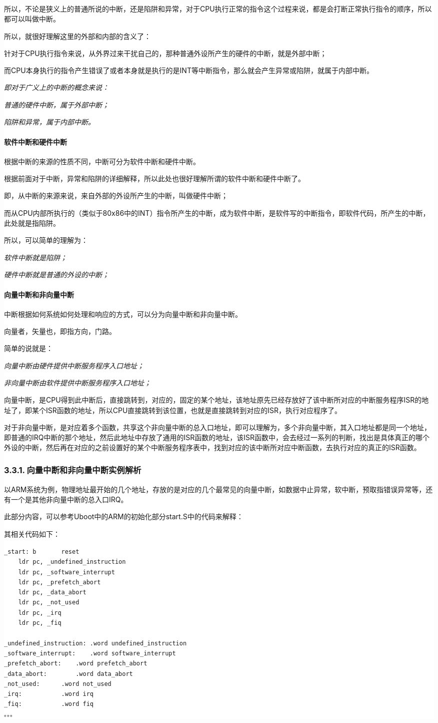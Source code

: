 所以，不论是狭义上的普通所说的中断，还是陷阱和异常，对于CPU执行正常的指令这个过程来说，都是会打断正常执行指令的顺序，所以都可以叫做中断。

所以，就很好理解这里的外部和内部的含义了：

针对于CPU执行指令来说，从外界过来干扰自己的，那种普通外设所产生的硬件的中断，就是外部中断；

而CPU本身执行的指令产生错误了或者本身就是执行的是INT等中断指令，那么就会产生异常或陷阱，就属于内部中断。

*即对于广义上的中断的概念来说：*

*普通的硬件中断，属于外部中断；*

*陷阱和异常，属于内部中断。*

#### 软件中断和硬件中断

根据中断的来源的性质不同，中断可分为软件中断和硬件中断。

根据前面对于中断，异常和陷阱的详细解释，所以此处也很好理解所谓的软件中断和硬件中断了。

即，从中断的来源来说，来自外部的外设所产生的中断，叫做硬件中断；

而从CPU内部所执行的（类似于80x86中的INT）指令所产生的中断，成为软件中断，是软件写的中断指令，即软件代码，所产生的中断，此处就是指陷阱。

所以，可以简单的理解为：

*软件中断就是陷阱；*

*硬件中断就是普通的外设的中断；*

#### 向量中断和非向量中断

中断根据如何系统如何处理和响应的方式，可以分为向量中断和非向量中断。

向量者，矢量也，即指方向，门路。

简单的说就是：

*向量中断由硬件提供中断服务程序入口地址；*

*非向量中断由软件提供中断服务程序入口地址；*

向量中断，是CPU得到此中断后，直接跳转到，对应的，固定的某个地址，该地址原先已经存放好了该中断所对应的中断服务程序ISR的地址了，即某个ISR函数的地址，所以CPU直接跳转到该位置，也就是直接跳转到对应的ISR，执行对应程序了。

对于非向量中断，是对应着多个函数，共享这个非向量中断的总入口地址，即可以理解为，多个非向量中断，其入口地址都是同一个地址，即普通的IRQ中断的那个地址，然后此地址中存放了通用的ISR函数的地址，该ISR函数中，会去经过一系列的判断，找出是具体真正的哪个外设的中断，然后再在对应的之前设置好的某个中断服务程序表中，找到对应的该中断所对应中断函数，去执行对应的真正的ISR函数。

### 3.3.1. 向量中断和非向量中断实例解析

以ARM系统为例，物理地址最开始的几个地址，存放的是对应的几个最常见的向量中断，如数据中止异常，软中断，预取指错误异常等，还有一个是其他非向量中断的总入口IRQ。

此部分内容，可以参考Uboot中的ARM的初始化部分start.S中的代码来解释：

其相关代码如下：

```
_start:	b       reset
	ldr	pc, _undefined_instruction
	ldr	pc, _software_interrupt
	ldr	pc, _prefetch_abort
	ldr	pc, _data_abort
	ldr	pc, _not_used
	ldr	pc, _irq
	ldr	pc, _fiq

_undefined_instruction:	.word undefined_instruction
_software_interrupt:	.word software_interrupt
_prefetch_abort:	.word prefetch_abort
_data_abort:		.word data_abort
_not_used:		.word not_used
_irq:			.word irq
_fiq:			.word fiq
。。。
```